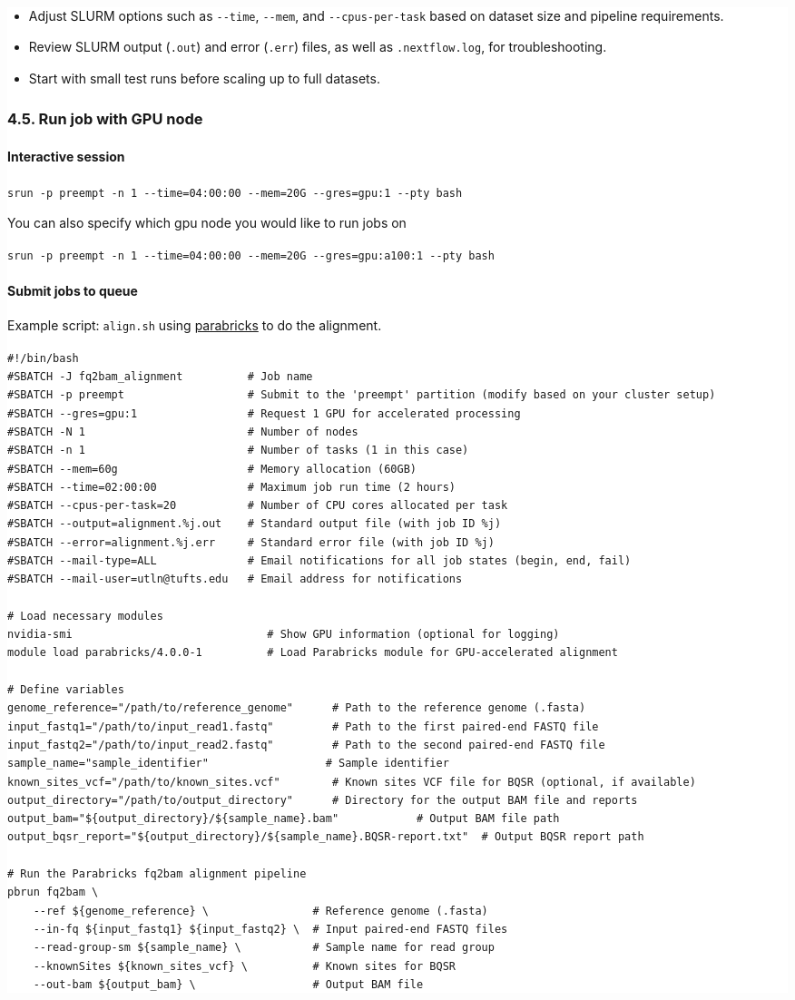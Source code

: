 - Adjust SLURM options such as `--time`, `--mem`, and `--cpus-per-task` based on dataset size and pipeline requirements.

- Review SLURM output (`.out`) and error (`.err`) files, as well as `.nextflow.log`, for troubleshooting.

- Start with small test runs before scaling up to full datasets.

  

### 4.5. Run job with GPU node

#### Interactive session

```
srun -p preempt -n 1 --time=04:00:00 --mem=20G --gres=gpu:1 --pty bash
```

You can also specify which gpu node you would like to run jobs on

```
srun -p preempt -n 1 --time=04:00:00 --mem=20G --gres=gpu:a100:1 --pty bash
```

#### Submit jobs to queue

Example script: `align.sh` using [parabricks](https://docs.nvidia.com/clara/parabricks/3.8.0/documentation/tooldocs/man_fq2bam.html) to do the alignment.

```
#!/bin/bash
#SBATCH -J fq2bam_alignment          # Job name
#SBATCH -p preempt                   # Submit to the 'preempt' partition (modify based on your cluster setup)
#SBATCH --gres=gpu:1                 # Request 1 GPU for accelerated processing
#SBATCH -N 1                         # Number of nodes
#SBATCH -n 1                         # Number of tasks (1 in this case)
#SBATCH --mem=60g                    # Memory allocation (60GB)
#SBATCH --time=02:00:00              # Maximum job run time (2 hours)
#SBATCH --cpus-per-task=20           # Number of CPU cores allocated per task
#SBATCH --output=alignment.%j.out    # Standard output file (with job ID %j)
#SBATCH --error=alignment.%j.err     # Standard error file (with job ID %j)
#SBATCH --mail-type=ALL              # Email notifications for all job states (begin, end, fail)
#SBATCH --mail-user=utln@tufts.edu   # Email address for notifications

# Load necessary modules
nvidia-smi                              # Show GPU information (optional for logging)
module load parabricks/4.0.0-1          # Load Parabricks module for GPU-accelerated alignment

# Define variables
genome_reference="/path/to/reference_genome"      # Path to the reference genome (.fasta)
input_fastq1="/path/to/input_read1.fastq"         # Path to the first paired-end FASTQ file
input_fastq2="/path/to/input_read2.fastq"         # Path to the second paired-end FASTQ file
sample_name="sample_identifier"                  # Sample identifier
known_sites_vcf="/path/to/known_sites.vcf"        # Known sites VCF file for BQSR (optional, if available)
output_directory="/path/to/output_directory"      # Directory for the output BAM file and reports
output_bam="${output_directory}/${sample_name}.bam"            # Output BAM file path
output_bqsr_report="${output_directory}/${sample_name}.BQSR-report.txt"  # Output BQSR report path

# Run the Parabricks fq2bam alignment pipeline
pbrun fq2bam \
    --ref ${genome_reference} \                # Reference genome (.fasta)
    --in-fq ${input_fastq1} ${input_fastq2} \  # Input paired-end FASTQ files
    --read-group-sm ${sample_name} \           # Sample name for read group
    --knownSites ${known_sites_vcf} \          # Known sites for BQSR
    --out-bam ${output_bam} \                  # Output BAM file
```